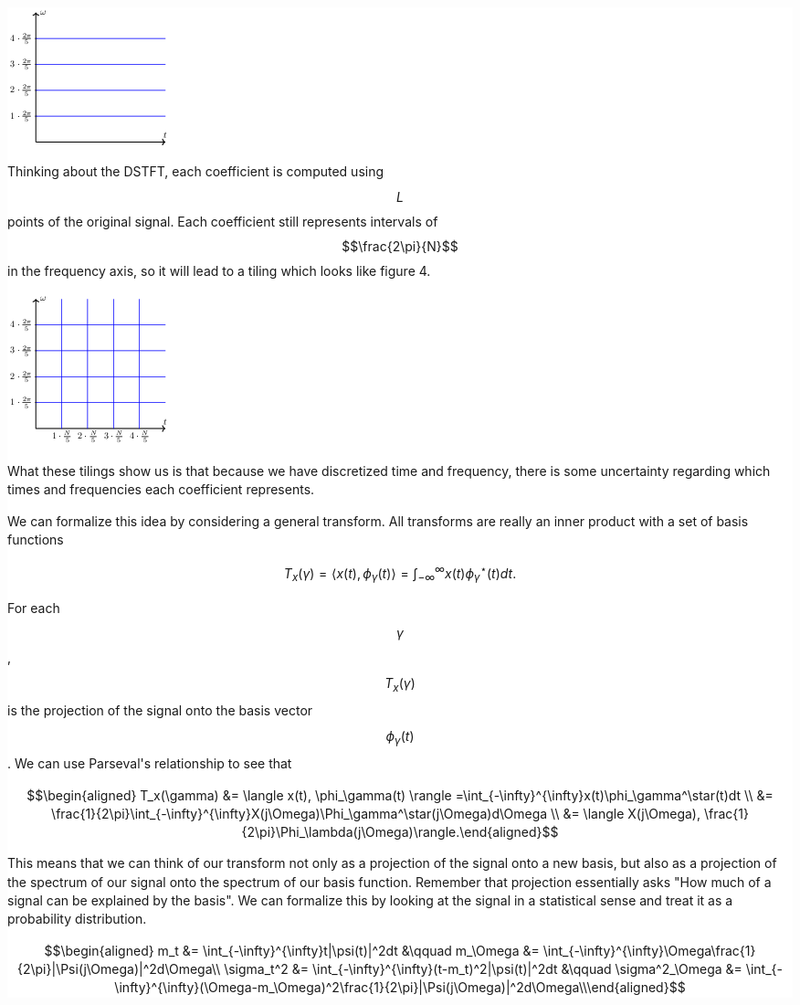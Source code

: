 ![Figure 3: Time-Frequency tiling of a 5 point DFT](../.gitbook/assets/1eeb9a8c594a7ef02b3132dfd23410805801fb22.png)

Thinking about the DSTFT, each coefficient is computed using $$L$$
points of the original signal. Each coefficient still represents
intervals of $$\frac{2\pi}{N}$$ in the frequency axis, so it will lead
to a tiling which looks like figure 4.

![Figure 4: Time-Frequency tiling of the DSTFT](../.gitbook/assets/0bbb5d261db65da5b1748b6e3152d7b527b086e9.png)

What these tilings show us is that because we have discretized time and
frequency, there is some uncertainty regarding which times and
frequencies each coefficient represents.

We can formalize this idea by considering a general transform. All
transforms are really an inner product with a set of basis functions

$$T_x(\gamma) = \langle x(t), \phi_\gamma(t) \rangle=\int_{-\infty}^{\infty}x(t)\phi_\gamma^\star(t)dt.$$

For each $$\gamma$$, $$T_x(\gamma)$$ is the projection of the signal
onto the basis vector $$\phi_\gamma(t)$$. We can use Parseval's
relationship to see that

$$\begin{aligned}   T_x(\gamma) &= \langle x(t), \phi_\gamma(t) \rangle =\int_{-\infty}^{\infty}x(t)\phi_\gamma^\star(t)dt \\   &= \frac{1}{2\pi}\int_{-\infty}^{\infty}X(j\Omega)\Phi_\gamma^\star(j\Omega)d\Omega \\   &= \langle X(j\Omega), \frac{1}{2\pi}\Phi_\lambda(j\Omega)\rangle.\end{aligned}$$

This means that we can think of our transform not only as a projection
of the signal onto a new basis, but also as a projection of the spectrum
of our signal onto the spectrum of our basis function. Remember that
projection essentially asks \"How much of a signal can be explained by
the basis\". We can formalize this by looking at the signal in a
statistical sense and treat it as a probability distribution.

$$\begin{aligned}   m_t &= \int_{-\infty}^{\infty}t|\psi(t)|^2dt &\qquad m_\Omega &= \int_{-\infty}^{\infty}\Omega\frac{1}{2\pi}|\Psi(j\Omega)|^2d\Omega\\   \sigma_t^2 &= \int_{-\infty}^{\infty}(t-m_t)^2|\psi(t)|^2dt &\qquad \sigma^2_\Omega &= \int_{-\infty}^{\infty}(\Omega-m_\Omega)^2\frac{1}{2\pi}|\Psi(j\Omega)|^2d\Omega\\\end{aligned}$$

